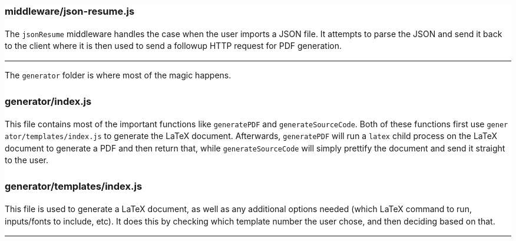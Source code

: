 ### middleware/json-resume.js
The `jsonResume` middleware handles the case when the user imports a JSON file. It attempts to parse the JSON and send it back to the client where it is then used to send a followup HTTP request for PDF generation.

---

The `generator` folder is where most of the magic happens.

### generator/index.js
This file contains most of the important functions like `generatePDF` and `generateSourceCode`. Both of these functions first use `generator/templates/index.js` to generate the LaTeX document.
Afterwards, `generatePDF` will run a `latex` child process on the LaTeX document to generate a PDF and then return that, while `generateSourceCode` will simply prettify the document and send it straight to the user.

### generator/templates/index.js
This file is used to generate a LaTeX document, as well as any additional options needed (which LaTeX command to run, inputs/fonts to include, etc). It does this by checking which template number the user chose, and then deciding based on that.

---

